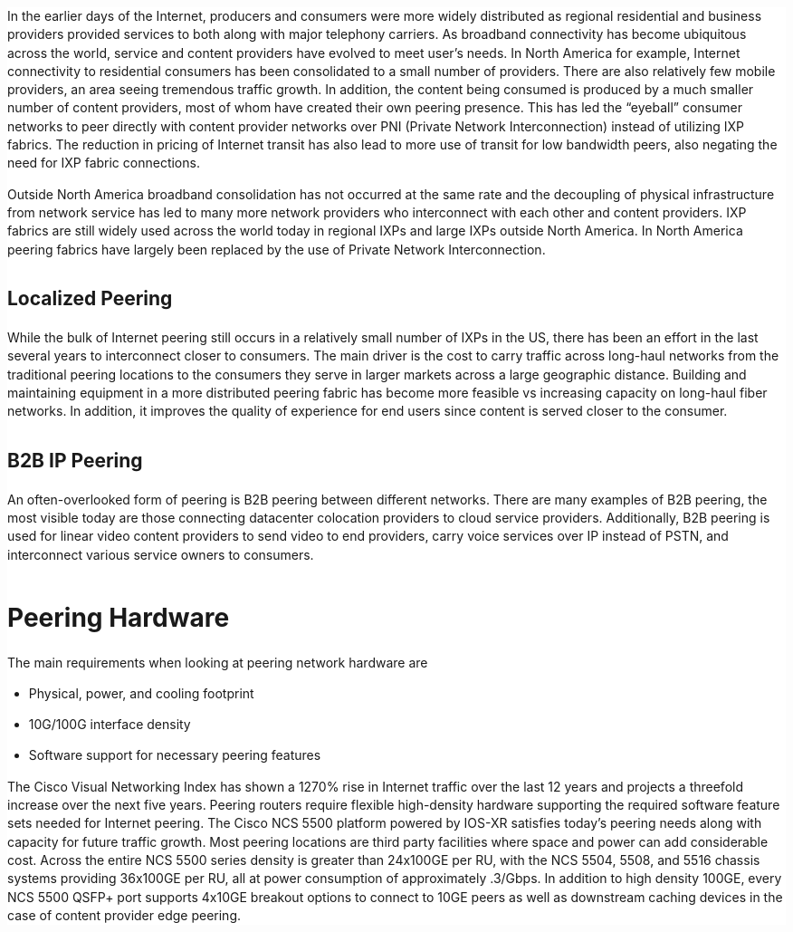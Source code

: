 In the earlier days of the Internet, producers and consumers were more widely distributed as regional residential and business providers provided services to both along with major telephony carriers. As broadband connectivity has become ubiquitous across the world, service and content providers have evolved to meet user’s needs. In North America for example, Internet connectivity to residential consumers has been consolidated to a small number of providers. There are also relatively few mobile providers, an area seeing tremendous traffic growth. In addition, the content being consumed is produced by a much smaller number of content providers, most of whom have created their own peering presence. This has led the “eyeball” consumer networks to peer directly with content provider networks over PNI (Private Network Interconnection) instead of utilizing IXP fabrics. The reduction in pricing of Internet transit has also lead to more use of transit for low bandwidth peers, also negating the need for IXP fabric connections.

Outside North America broadband consolidation has not occurred at the same rate and the decoupling of physical infrastructure from network service has led to many more network providers who interconnect with each other and content providers. IXP fabrics are still widely used across the world today in regional IXPs and large IXPs outside North America. In North America peering fabrics have largely been replaced by the use of Private Network Interconnection.

Localized Peering
-----------------

While the bulk of Internet peering still occurs in a relatively small number of IXPs in the US, there has been an effort in the last several years to interconnect closer to consumers. The main driver is the cost to carry traffic across long-haul networks from the traditional peering locations to the consumers they serve in larger markets across a large geographic distance. Building and maintaining equipment in a more distributed peering fabric has become more feasible vs increasing capacity on long-haul fiber networks. In addition, it improves the quality of experience for end users since content is served closer to the consumer.

B2B IP Peering
---------------

An often-overlooked form of peering is B2B peering between different networks. There are many examples of B2B peering, the most visible today are those connecting datacenter colocation providers to cloud service providers. Additionally, B2B peering is used for linear video content providers to send video to end providers, carry voice services over IP instead of PSTN, and interconnect various service owners to consumers.

**Peering Hardware**
================

The main requirements when looking at peering network hardware are

-   Physical, power, and cooling footprint

-   10G/100G interface density

-   Software support for necessary peering features

The Cisco Visual Networking Index has shown a 1270% rise in Internet traffic over the last 12 years and projects a threefold increase over the next five years. Peering routers require flexible high-density hardware supporting the required software feature sets needed for Internet peering. The Cisco NCS 5500 platform powered by IOS-XR satisfies today’s peering needs along with capacity for future traffic growth. Most peering locations are third party facilities where space and power can add considerable cost. Across the entire NCS 5500 series density is greater than 24x100GE per RU, with the NCS 5504, 5508, and 5516 chassis systems providing 36x100GE per RU, all at power consumption of approximately .3/Gbps. In addition to high density 100GE, every NCS 5500 QSFP+ port supports 4x10GE breakout options to connect to 10GE peers as well as downstream caching devices in the case of content provider edge peering.
